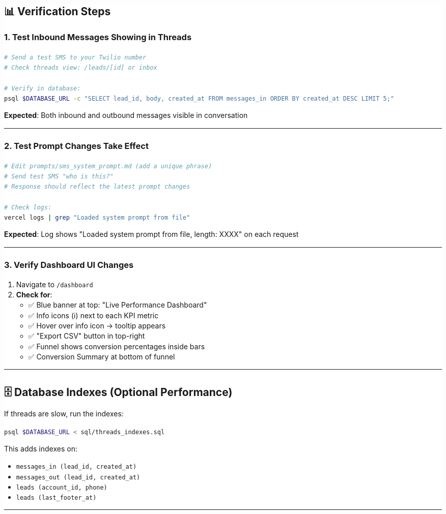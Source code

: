 
## 📊 **Verification Steps**

### **1. Test Inbound Messages Showing in Threads**
```bash
# Send a test SMS to your Twilio number
# Check threads view: /leads/[id] or inbox

# Verify in database:
psql $DATABASE_URL -c "SELECT lead_id, body, created_at FROM messages_in ORDER BY created_at DESC LIMIT 5;"
```

**Expected**: Both inbound and outbound messages visible in conversation

---

### **2. Test Prompt Changes Take Effect**
```bash
# Edit prompts/sms_system_prompt.md (add a unique phrase)
# Send test SMS "who is this?"
# Response should reflect the latest prompt changes

# Check logs:
vercel logs | grep "Loaded system prompt from file"
```

**Expected**: Log shows "Loaded system prompt from file, length: XXXX" on each request

---

### **3. Verify Dashboard UI Changes**
1. Navigate to `/dashboard`
2. **Check for**:
   - ✅ Blue banner at top: "Live Performance Dashboard"
   - ✅ Info icons (ℹ️) next to each KPI metric
   - ✅ Hover over info icon → tooltip appears
   - ✅ "Export CSV" button in top-right
   - ✅ Funnel shows conversion percentages inside bars
   - ✅ Conversion Summary at bottom of funnel

---

## 🗄️ **Database Indexes** (Optional Performance)

If threads are slow, run the indexes:
```bash
psql $DATABASE_URL < sql/threads_indexes.sql
```

This adds indexes on:
- `messages_in (lead_id, created_at)`
- `messages_out (lead_id, created_at)`
- `leads (account_id, phone)`
- `leads (last_footer_at)`

---